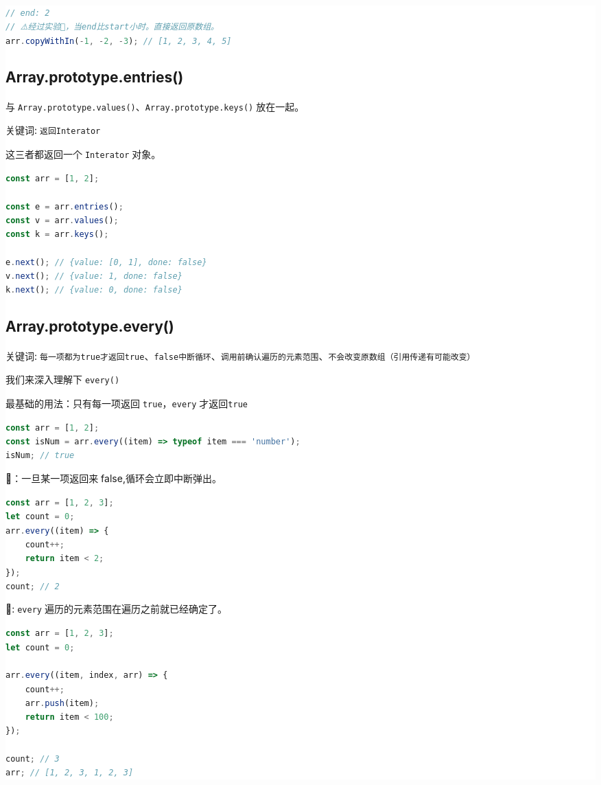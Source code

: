 ```js
// end: 2
// ⚠️经过实验🧪，当end比start小时。直接返回原数组。
arr.copyWithIn(-1, -2, -3); // [1, 2, 3, 4, 5]
```

## Array.prototype.entries()

与 `Array.prototype.values()`、`Array.prototype.keys()` 放在一起。

关键词: `返回Interator`

这三者都返回一个 `Interator` 对象。

```js
const arr = [1, 2];

const e = arr.entries();
const v = arr.values();
const k = arr.keys();

e.next(); // {value: [0, 1], done: false}
v.next(); // {value: 1, done: false}
k.next(); // {value: 0, done: false}
```

## Array.prototype.every()

关键词: `每一项都为true才返回true`、`false中断循环`、`调用前确认遍历的元素范围`、`不会改变原数组（引用传递有可能改变）`

我们来深入理解下 `every()`

最基础的用法：只有每一项返回 `true`，`every` 才返回`true`

```js
const arr = [1, 2];
const isNum = arr.every((item) => typeof item === 'number');
isNum; // true
```

📓：一旦某一项返回来 false,循环会立即中断弹出。

```js
const arr = [1, 2, 3];
let count = 0;
arr.every((item) => {
    count++;
    return item < 2;
});
count; // 2
```

📓: `every` 遍历的元素范围在遍历之前就已经确定了。

```js
const arr = [1, 2, 3];
let count = 0;

arr.every((item, index, arr) => {
    count++;
    arr.push(item);
    return item < 100;
});

count; // 3
arr; // [1, 2, 3, 1, 2, 3]
```
